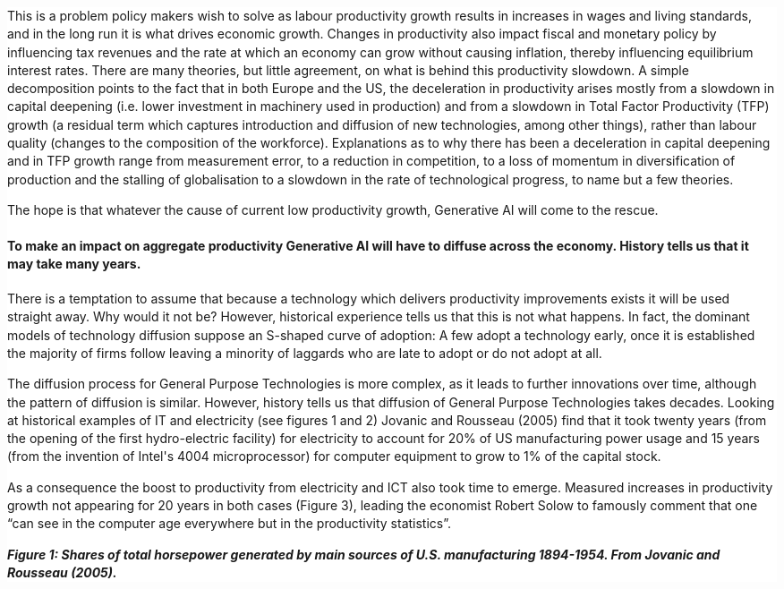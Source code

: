 This is a problem policy makers wish to solve as labour productivity growth results in increases in wages and living standards, and in the long run it is what drives economic growth. Changes in productivity also impact fiscal and monetary policy by influencing tax revenues and the rate at which an economy can grow without causing inflation, thereby influencing equilibrium interest rates.
There are many theories, but little agreement, on what is behind this productivity slowdown. A simple decomposition points to the fact that in both Europe and the US, the deceleration in productivity arises mostly from a slowdown in capital deepening (i.e. lower investment in machinery used in production) and from a slowdown in Total Factor Productivity (TFP) growth (a residual term which captures introduction and diffusion of new technologies, among other things), rather than labour quality (changes to the composition of the workforce). Explanations as to why there has been a deceleration in capital deepening and in TFP growth range from measurement error, to a reduction in competition, to a loss of momentum in diversification of production and the stalling of globalisation to a slowdown in the rate of technological progress, to name but a few theories.

The hope is that whatever the cause of current low productivity growth, Generative AI will come to the rescue. 

#### **To make an impact on aggregate productivity Generative AI will have to diffuse across the economy. History tells us that it may take many years.**

There is a temptation to assume that because a technology which delivers productivity improvements exists it will be used straight away. Why would it not be? However, historical experience tells us that this is not what happens. In fact, the dominant models of technology diffusion suppose an S-shaped curve of adoption: A few adopt a technology early, once it is established the majority of firms follow leaving a minority of laggards who are late to adopt or do not adopt at all.

The diffusion process for General Purpose Technologies is more complex, as it leads to further innovations over time, although the pattern of diffusion is similar. However, history tells us that diffusion of General Purpose Technologies takes decades.  Looking at historical examples of IT and electricity (see figures 1 and 2) Jovanic and Rousseau (2005) find that it took twenty years (from the opening of the first hydro-electric facility) for electricity to account for 20% of US manufacturing power usage and 15 years (from the invention of Intel's 4004 microprocessor) for computer equipment to grow to 1% of the capital stock.

As a consequence the boost to productivity from electricity and ICT also took time to emerge. Measured increases in productivity growth not appearing for 20 years in both cases (Figure 3), leading the economist Robert Solow to famously comment that one “can see in the computer age everywhere but in the productivity statistics”.

***Figure 1: Shares of total horsepower generated by main sources of U.S. manufacturing 1894-1954. From Jovanic and Rousseau (2005).***